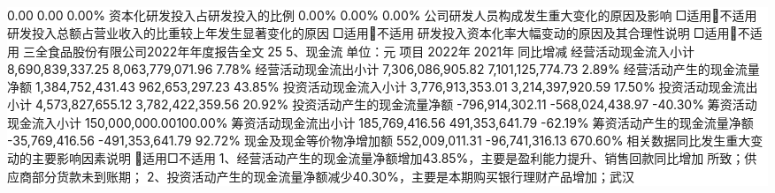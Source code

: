 0.00
0.00
0.00%
资本化研发投入占研发投入的比例
0.00%
0.00%
0.00%
公司研发人员构成发生重大变化的原因及影响
□适用不适用
研发投入总额占营业收入的比重较上年发生显著变化的原因
□适用不适用
研发投入资本化率大幅变动的原因及其合理性说明
□适用不适用
三全食品股份有限公司2022年年度报告全文
25
5、现金流
单位：元
项目
2022年
2021年
同比增减
经营活动现金流入小计
8,690,839,337.25
8,063,779,071.96
7.78%
经营活动现金流出小计
7,306,086,905.82
7,101,125,774.73
2.89%
经营活动产生的现金流量净额
1,384,752,431.43
962,653,297.23
43.85%
投资活动现金流入小计
3,776,913,353.01
3,214,397,920.59
17.50%
投资活动现金流出小计
4,573,827,655.12
3,782,422,359.56
20.92%
投资活动产生的现金流量净额
-796,914,302.11
-568,024,438.97
-40.30%
筹资活动现金流入小计
150,000,000.00100.00%
筹资活动现金流出小计
185,769,416.56
491,353,641.79
-62.19%
筹资活动产生的现金流量净额
-35,769,416.56
-491,353,641.79
92.72%
现金及现金等价物净增加额
552,009,011.31
-96,741,316.13
670.60%
相关数据同比发生重大变动的主要影响因素说明
适用□不适用
1、经营活动产生的现金流量净额增加43.85%，主要是盈利能力提升、销售回款同比增加
所致；供应商部分货款未到账期；
2、投资活动产生的现金流量净额减少40.30%，主要是本期购买银行理财产品增加；武汉